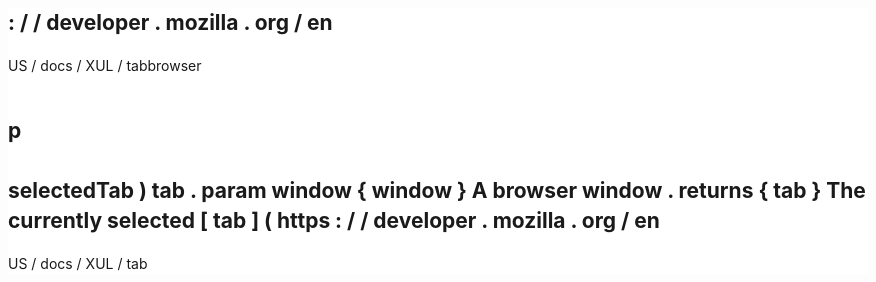 :
/
/
developer
.
mozilla
.
org
/
en
-
US
/
docs
/
XUL
/
tabbrowser
#
p
-
selectedTab
)
tab
.
param
window
{
window
}
A
browser
window
.
returns
{
tab
}
The
currently
selected
[
tab
]
(
https
:
/
/
developer
.
mozilla
.
org
/
en
-
US
/
docs
/
XUL
/
tab